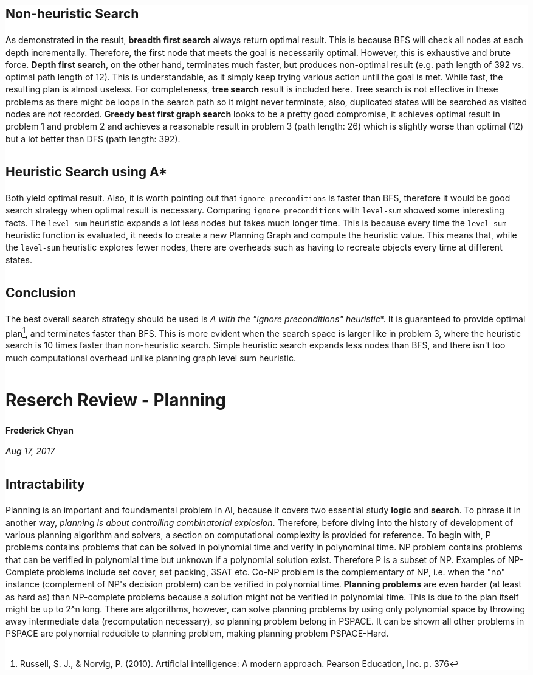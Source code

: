 ## Non-heuristic Search
As demonstrated in the result, **breadth first search** always return optimal result. This is because BFS will check all nodes at each depth incrementally. Therefore, the first node that meets the goal is necessarily optimal. However, this is exhaustive and brute force. **Depth first search**, on the other hand, terminates much faster, but produces non-optimal result (e.g. path length of 392 vs. optimal path length of 12). This is understandable, as it simply keep trying various action until the goal is met. While fast, the resulting plan is almost useless. For completeness, **tree search** result is included here. Tree search is not effective in these problems as there might be loops in the search path so it might never terminate, also, duplicated states will be searched as visited nodes are not recorded. **Greedy best first graph search** looks to be a pretty good compromise, it achieves optimal result in problem 1 and problem 2 and achieves a reasonable result in problem 3 (path length: 26) which is slightly worse than optimal (12) but a lot better than DFS (path length: 392).


## Heuristic Search using A*
Both yield optimal result. Also, it is worth pointing out that `ignore preconditions` is faster than BFS, therefore it would be good search strategy when optimal result is necessary. Comparing `ignore preconditions` with `level-sum` showed some interesting facts. The `level-sum` heuristic expands a lot less nodes but takes much longer time. This is because every time the `level-sum` heuristic function is evaluated, it needs to create a new Planning Graph and compute the heuristic value. This means that, while the `level-sum` heuristic explores fewer nodes, there are overheads such as having to recreate objects every time at different states.

## Conclusion
The best overall search strategy should be used is **A* with the "ignore preconditions" heuristic**. It is guaranteed to provide optimal plan[^Russell2010], and terminates faster than BFS. This is more evident when the search space is larger like in problem 3, where the heuristic search is 10 times faster than non-heuristic search. Simple heuristic search expands less nodes than BFS, and there isn't too much computational overhead unlike planning graph level sum heuristic.


[^Russell2010]: Russell, S. J., & Norvig, P. (2010). Artificial intelligence: A modern approach. Pearson Education, Inc. p. 376

# Reserch Review - Planning
__Frederick Chyan__

*Aug 17, 2017*

## Intractability
Planning is an important and foundamental problem in AI, because it covers two essential study **logic** and **search**. To phrase it in another way, _planning is about controlling combinatorial explosion_. Therefore, before diving into the history of development of various planning algorithm and solvers, a section on computational complexity is provided for reference. To begin with, P problems contains problems that can be solved in polynomial time and verify in polynominal time. NP problem contains problems that can be verified in polynomial time but unknown if a polynomial solution exist. Therefore P is a subset of NP. Examples of NP-Complete problems include set cover, set packing, 3SAT etc. Co-NP problem is the complementary of NP, i.e. when the "no" instance (complement of NP's decision problem) can be verified in polynomial time. **Planning problems** are even harder (at least as hard as) than NP-complete problems because a solution might not be verified in polynomial time. This is due to the plan itself might be up to 2^n long. There are algorithms, however, can solve planning problems by using only polynomial space by throwing away intermediate data (recomputation necessary), so planning problem belong in PSPACE. It can be shown all other problems in PSPACE are polynomial reducible to planning problem, making planning problem PSPACE-Hard.


[^Nau1999]: D. S. Nau, Y. Cao, A. Lotem, and H. Muoz-Avila. SHOP: Simple hierarchical ordered planner. Proceedings of the International Joint Conference on Artificial Intelligence (IJCAI), pp. 968-973. Morgan Kaufmann Publishers, Jul 31-August 6 1999
[^Penberthy1992]: J.S. Penberthy and D. Weld "UCPOP: A Sound, Complete, Partial-Order Planner for ADL," Proceedings of KR-92, 103-114, Cambridge, MA, October 1992
[^bryce2007]: Daniel Bryce and Subbarao Kambhampati. (2007) Tutorial on Planning Graph–Based Reachability Heuristics. AI Magazine Spring 2007
[^Blum1997]: A. Blum and M. Furst, "Fast Planning Through Planning Graph Analysis", Artificial Intelligence, 90:281--300 (1997)
[^Bryant1986]: Randal E. Bryant. Graph-Based Algorithms for Boolean Function Manipulation. IEEE Transactions on Computers, Vol. C-35, No. 8, August, 1986, pp. 677-691.